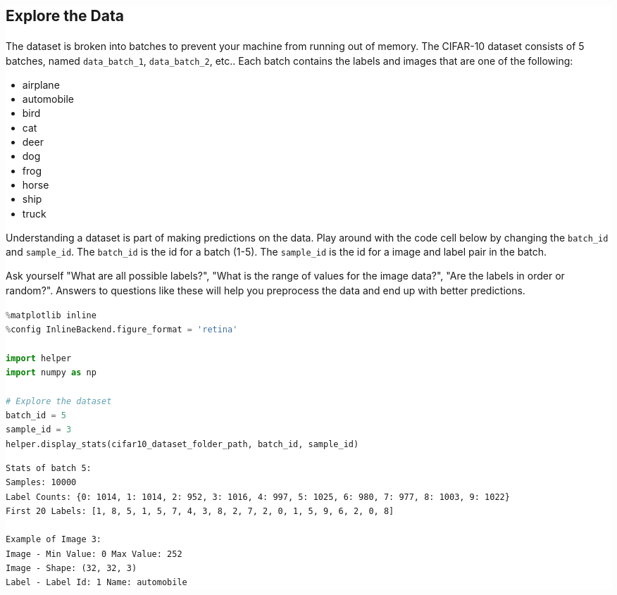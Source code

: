 
## Explore the Data
The dataset is broken into batches to prevent your machine from running out of memory.  The CIFAR-10 dataset consists of 5 batches, named `data_batch_1`, `data_batch_2`, etc.. Each batch contains the labels and images that are one of the following:
* airplane
* automobile
* bird
* cat
* deer
* dog
* frog
* horse
* ship
* truck

Understanding a dataset is part of making predictions on the data.  Play around with the code cell below by changing the `batch_id` and `sample_id`. The `batch_id` is the id for a batch (1-5). The `sample_id` is the id for a image and label pair in the batch.

Ask yourself "What are all possible labels?", "What is the range of values for the image data?", "Are the labels in order or random?".  Answers to questions like these will help you preprocess the data and end up with better predictions.


```python
%matplotlib inline
%config InlineBackend.figure_format = 'retina'

import helper
import numpy as np

# Explore the dataset
batch_id = 5
sample_id = 3
helper.display_stats(cifar10_dataset_folder_path, batch_id, sample_id)
```

    
    Stats of batch 5:
    Samples: 10000
    Label Counts: {0: 1014, 1: 1014, 2: 952, 3: 1016, 4: 997, 5: 1025, 6: 980, 7: 977, 8: 1003, 9: 1022}
    First 20 Labels: [1, 8, 5, 1, 5, 7, 4, 3, 8, 2, 7, 2, 0, 1, 5, 9, 6, 2, 0, 8]
    
    Example of Image 3:
    Image - Min Value: 0 Max Value: 252
    Image - Shape: (32, 32, 3)
    Label - Label Id: 1 Name: automobile


